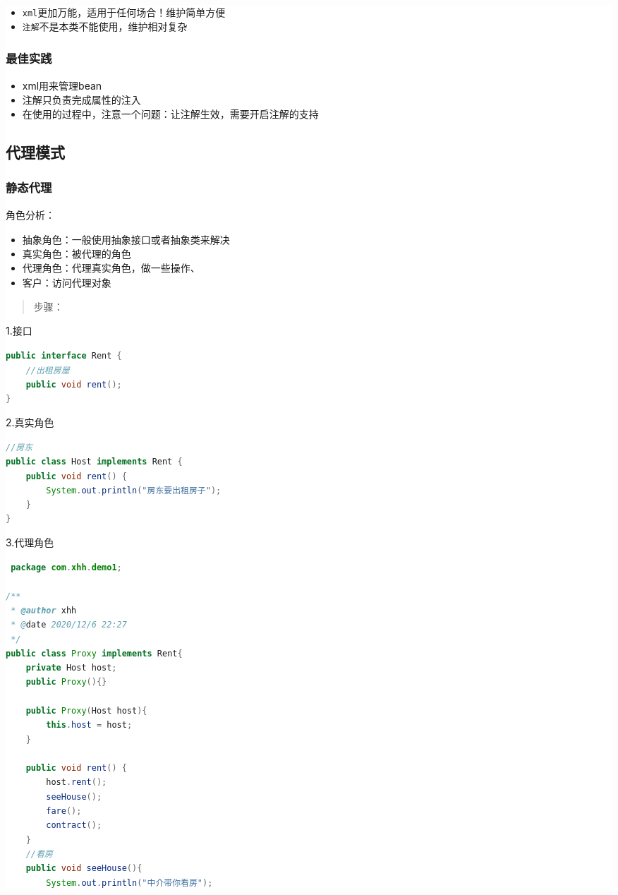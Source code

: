 - `xml`更加万能，适用于任何场合！维护简单方便
- `注解`不是本类不能使用，维护相对复杂

### 最佳实践

- xml用来管理bean
- 注解只负责完成属性的注入
- 在使用的过程中，注意一个问题：让注解生效，需要开启注解的支持

## 代理模式

### 静态代理

角色分析：

- 抽象角色：一般使用抽象接口或者抽象类来解决
- 真实角色：被代理的角色
- 代理角色：代理真实角色，做一些操作、
- 客户：访问代理对象

> 步骤：

1.接口

```java
public interface Rent {
    //出租房屋
    public void rent();
}
```

2.真实角色

```java
//房东
public class Host implements Rent {
    public void rent() {
        System.out.println("房东要出租房子");
    }
}
```

3.代理角色

```java
 package com.xhh.demo1;

/**
 * @author xhh
 * @date 2020/12/6 22:27
 */
public class Proxy implements Rent{
    private Host host;
    public Proxy(){}

    public Proxy(Host host){
        this.host = host;
    }

    public void rent() {
        host.rent();
        seeHouse();
        fare();
        contract();
    }
    //看房
    public void seeHouse(){
        System.out.println("中介带你看房");
```